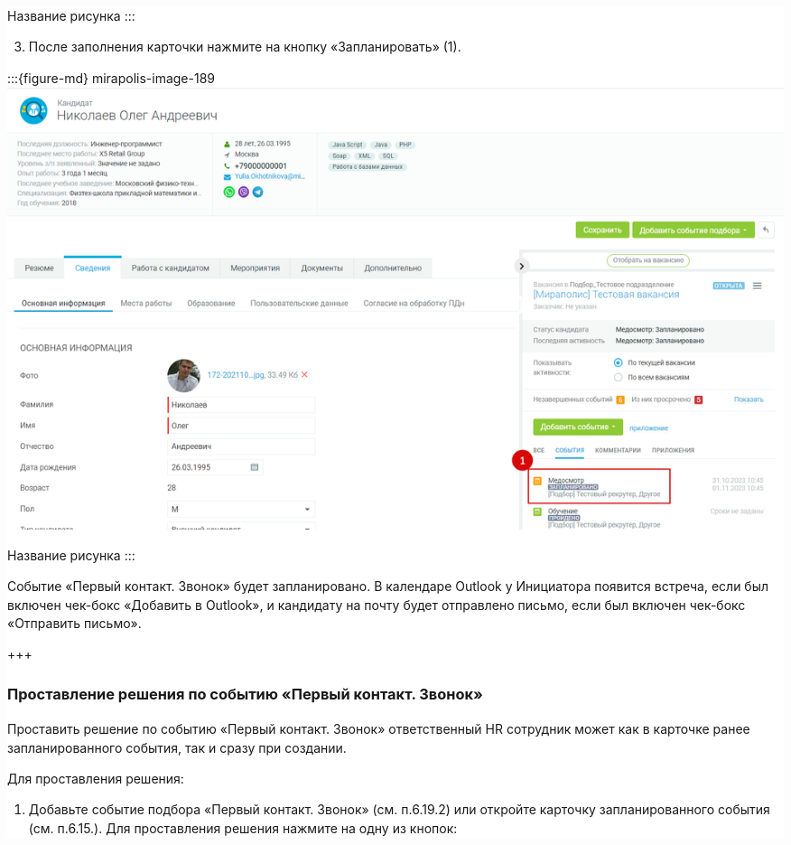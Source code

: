 Название рисунка
:::


3. После заполнения карточки нажмите на кнопку «Запланировать» (1).

:::{figure-md} mirapolis-image-189
<img src="./images/image189.png" alt="">

Название рисунка
:::


Событие «Первый контакт. Звонок» будет запланировано. В календаре
Outlook у Инициатора появится встреча, если был включен чек-бокс
«Добавить в Outlook», и кандидату на почту будет отправлено письмо, если
был включен чек-бокс «Отправить письмо».

+++

###  Проставление решения по событию «Первый контакт. Звонок»

Проставить решение по событию «Первый контакт. Звонок» ответственный HR
сотрудник может как в карточке ранее запланированного события, так и
сразу при создании.

Для проставления решения:
1. Добавьте событие подбора «Первый контакт. Звонок» (см. п.6.19.2) или откройте карточку запланированного события (см. п.6.15.). Для проставления решения нажмите на одну из кнопок:
